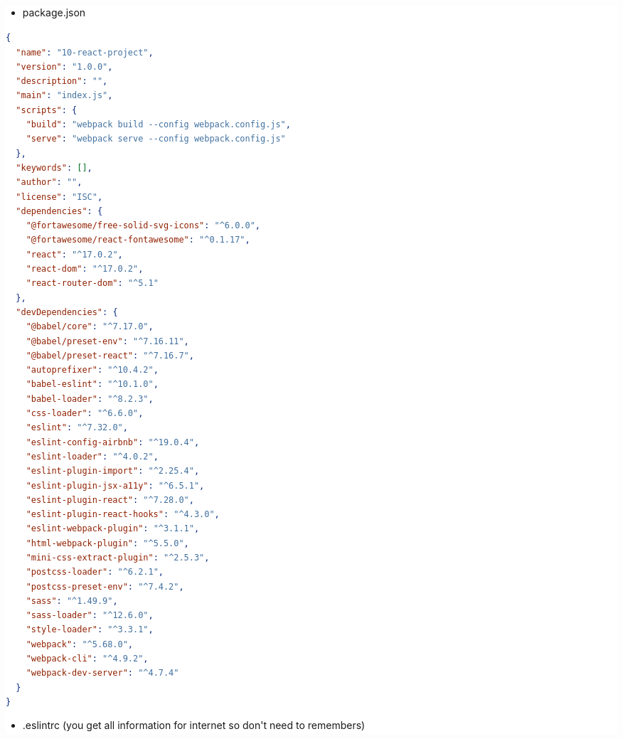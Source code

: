 ```js
```

* package.json

```json
{
  "name": "10-react-project",
  "version": "1.0.0",
  "description": "",
  "main": "index.js",
  "scripts": {
    "build": "webpack build --config webpack.config.js",
    "serve": "webpack serve --config webpack.config.js"
  },
  "keywords": [],
  "author": "",
  "license": "ISC",
  "dependencies": {
    "@fortawesome/free-solid-svg-icons": "^6.0.0",
    "@fortawesome/react-fontawesome": "^0.1.17",
    "react": "^17.0.2",
    "react-dom": "^17.0.2",
    "react-router-dom": "^5.1"
  },
  "devDependencies": {
    "@babel/core": "^7.17.0",
    "@babel/preset-env": "^7.16.11",
    "@babel/preset-react": "^7.16.7",
    "autoprefixer": "^10.4.2",
    "babel-eslint": "^10.1.0",
    "babel-loader": "^8.2.3",
    "css-loader": "^6.6.0",
    "eslint": "^7.32.0",
    "eslint-config-airbnb": "^19.0.4",
    "eslint-loader": "^4.0.2",
    "eslint-plugin-import": "^2.25.4",
    "eslint-plugin-jsx-a11y": "^6.5.1",
    "eslint-plugin-react": "^7.28.0",
    "eslint-plugin-react-hooks": "^4.3.0",
    "eslint-webpack-plugin": "^3.1.1",
    "html-webpack-plugin": "^5.5.0",
    "mini-css-extract-plugin": "^2.5.3",
    "postcss-loader": "^6.2.1",
    "postcss-preset-env": "^7.4.2",
    "sass": "^1.49.9",
    "sass-loader": "^12.6.0",
    "style-loader": "^3.3.1",
    "webpack": "^5.68.0",
    "webpack-cli": "^4.9.2",
    "webpack-dev-server": "^4.7.4"
  }
}
```
* .eslintrc (you get all information for internet so don't need to remembers)
